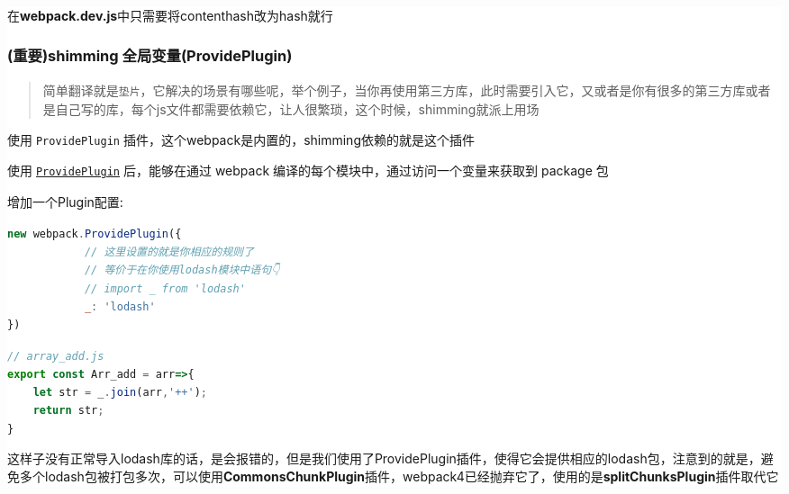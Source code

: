在**webpack.dev.js**中只需要将contenthash改为hash就行

### (重要)shimming 全局变量(ProvidePlugin)

> 简单翻译就是`垫片`，它解决的场景有哪些呢，举个例子，当你再使用第三方库，此时需要引入它，又或者是你有很多的第三方库或者是自己写的库，每个js文件都需要依赖它，让人很繁琐，这个时候，shimming就派上用场

使用 `ProvidePlugin` 插件，这个webpack是内置的，shimming依赖的就是这个插件

使用 [`ProvidePlugin`](https://www.webpackjs.com/plugins/provide-plugin) 后，能够在通过 webpack 编译的每个模块中，通过访问一个变量来获取到 package 包

增加一个Plugin配置:

```javascript
new webpack.ProvidePlugin({
			// 这里设置的就是你相应的规则了
			// 等价于在你使用lodash模块中语句👇
			// import _ from 'lodash'
            _: 'lodash'
})
```

```javascript
// array_add.js
export const Arr_add = arr=>{
    let str = _.join(arr,'++');
    return str;
}

```

这样子没有正常导入lodash库的话，是会报错的，但是我们使用了ProvidePlugin插件，使得它会提供相应的lodash包，注意到的就是，避免多个lodash包被打包多次，可以使用**CommonsChunkPlugin**插件，webpack4已经抛弃它了，使用的是**splitChunksPlugin**插件取代它